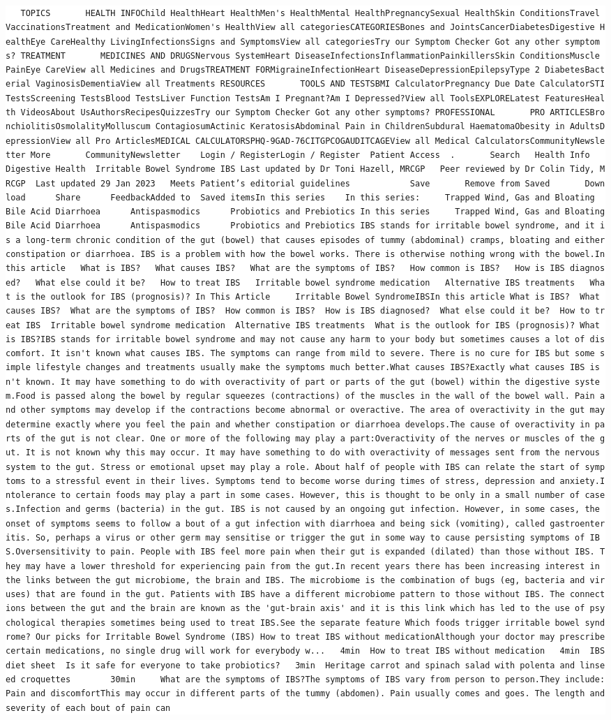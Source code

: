        TOPICS       HEALTH INFOChild HealthHeart HealthMen's HealthMental HealthPregnancySexual HealthSkin ConditionsTravel VaccinationsTreatment and MedicationWomen's HealthView all categoriesCATEGORIESBones and JointsCancerDiabetesDigestive HealthEye CareHealthy LivingInfectionsSigns and SymptomsView all categoriesTry our Symptom Checker Got any other symptoms? TREATMENT       MEDICINES AND DRUGSNervous SystemHeart DiseaseInfectionsInflammationPainkillersSkin ConditionsMuscle PainEye CareView all Medicines and DrugsTREATMENT FORMigraineInfectionHeart DiseaseDepressionEpilepsyType 2 DiabetesBacterial VaginosisDementiaView all Treatments RESOURCES       TOOLS AND TESTSBMI CalculatorPregnancy Due Date CalculatorSTI TestsScreening TestsBlood TestsLiver Function TestsAm I Pregnant?Am I Depressed?View all ToolsEXPLORELatest FeaturesHealth VideosAbout UsAuthorsRecipesQuizzesTry our Symptom Checker Got any other symptoms? PROFESSIONAL       PRO ARTICLESBronchiolitisOsmolalityMolluscum ContagiosumActinic KeratosisAbdominal Pain in ChildrenSubdural HaematomaObesity in AdultsDepressionView all Pro ArticlesMEDICAL CALCULATORSPHQ-9GAD-76CITGPCOGAUDITCAGEView all Medical CalculatorsCommunityNewsletter More       CommunityNewsletter    Login / RegisterLogin / Register  Patient Access  .       Search   Health Info    Digestive Health  Irritable Bowel Syndrome IBS Last updated by Dr Toni Hazell, MRCGP   Peer reviewed by Dr Colin Tidy, MRCGP  Last updated 29 Jan 2023   Meets Patient’s editorial guidelines            Save       Remove from Saved       Download      Share      FeedbackAdded to  Saved itemsIn this series    In this series:     Trapped Wind, Gas and Bloating      Bile Acid Diarrhoea      Antispasmodics      Probiotics and Prebiotics In this series     Trapped Wind, Gas and Bloating      Bile Acid Diarrhoea      Antispasmodics      Probiotics and Prebiotics IBS stands for irritable bowel syndrome, and it is a long-term chronic condition of the gut (bowel) that causes episodes of tummy (abdominal) cramps, bloating and either constipation or diarrhoea. IBS is a problem with how the bowel works. There is otherwise nothing wrong with the bowel.In this article   What is IBS?   What causes IBS?   What are the symptoms of IBS?   How common is IBS?   How is IBS diagnosed?   What else could it be?   How to treat IBS   Irritable bowel syndrome medication   Alternative IBS treatments   What is the outlook for IBS (prognosis)? In This Article     Irritable Bowel SyndromeIBSIn this article What is IBS?  What causes IBS?  What are the symptoms of IBS?  How common is IBS?  How is IBS diagnosed?  What else could it be?  How to treat IBS  Irritable bowel syndrome medication  Alternative IBS treatments  What is the outlook for IBS (prognosis)? What is IBS?IBS stands for irritable bowel syndrome and may not cause any harm to your body but sometimes causes a lot of discomfort. It isn't known what causes IBS. The symptoms can range from mild to severe. There is no cure for IBS but some simple lifestyle changes and treatments usually make the symptoms much better.What causes IBS?Exactly what causes IBS isn't known. It may have something to do with overactivity of part or parts of the gut (bowel) within the digestive system.Food is passed along the bowel by regular squeezes (contractions) of the muscles in the wall of the bowel wall. Pain and other symptoms may develop if the contractions become abnormal or overactive. The area of overactivity in the gut may determine exactly where you feel the pain and whether constipation or diarrhoea develops.The cause of overactivity in parts of the gut is not clear. One or more of the following may play a part:Overactivity of the nerves or muscles of the gut. It is not known why this may occur. It may have something to do with overactivity of messages sent from the nervous system to the gut. Stress or emotional upset may play a role. About half of people with IBS can relate the start of symptoms to a stressful event in their lives. Symptoms tend to become worse during times of stress, depression and anxiety.Intolerance to certain foods may play a part in some cases. However, this is thought to be only in a small number of cases.Infection and germs (bacteria) in the gut. IBS is not caused by an ongoing gut infection. However, in some cases, the onset of symptoms seems to follow a bout of a gut infection with diarrhoea and being sick (vomiting), called gastroenteritis. So, perhaps a virus or other germ may sensitise or trigger the gut in some way to cause persisting symptoms of IBS.Oversensitivity to pain. People with IBS feel more pain when their gut is expanded (dilated) than those without IBS. They may have a lower threshold for experiencing pain from the gut.In recent years there has been increasing interest in the links between the gut microbiome, the brain and IBS. The microbiome is the combination of bugs (eg, bacteria and viruses) that are found in the gut. Patients with IBS have a different microbiome pattern to those without IBS. The connections between the gut and the brain are known as the 'gut-brain axis' and it is this link which has led to the use of psychological therapies sometimes being used to treat IBS.See the separate feature Which foods trigger irritable bowel syndrome? Our picks for Irritable Bowel Syndrome (IBS) How to treat IBS without medicationAlthough your doctor may prescribe certain medications, no single drug will work for everybody w...   4min  How to treat IBS without medication   4min  IBS diet sheet  Is it safe for everyone to take probiotics?   3min  Heritage carrot and spinach salad with polenta and linseed croquettes        30min     What are the symptoms of IBS?The symptoms of IBS vary from person to person.They include:Pain and discomfortThis may occur in different parts of the tummy (abdomen). Pain usually comes and goes. The length and severity of each bout of pain can